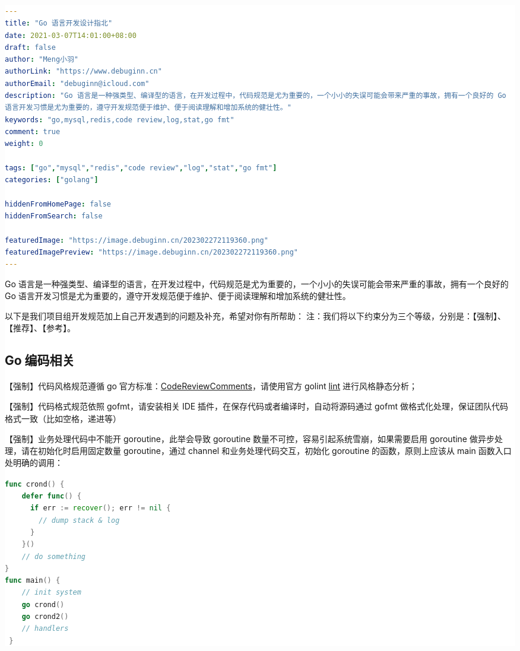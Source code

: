 ```yaml
---
title: "Go 语言开发设计指北"
date: 2021-03-07T14:01:00+08:00
draft: false
author: "Meng小羽"
authorLink: "https://www.debuginn.cn"
authorEmail: "debuginn@icloud.com"
description: "Go 语言是一种强类型、编译型的语言，在开发过程中，代码规范是尤为重要的，一个小小的失误可能会带来严重的事故，拥有一个良好的 Go 语言开发习惯是尤为重要的，遵守开发规范便于维护、便于阅读理解和增加系统的健壮性。"
keywords: "go,mysql,redis,code review,log,stat,go fmt"
comment: true
weight: 0

tags: ["go","mysql","redis","code review","log","stat","go fmt"]
categories: ["golang"]

hiddenFromHomePage: false
hiddenFromSearch: false

featuredImage: "https://image.debuginn.cn/202302272119360.png"
featuredImagePreview: "https://image.debuginn.cn/202302272119360.png"
---
```




Go 语言是一种强类型、编译型的语言，在开发过程中，代码规范是尤为重要的，一个小小的失误可能会带来严重的事故，拥有一个良好的 Go 语言开发习惯是尤为重要的，遵守开发规范便于维护、便于阅读理解和增加系统的健壮性。

以下是我们项目组开发规范加上自己开发遇到的问题及补充，希望对你有所帮助：
注：我们将以下约束分为三个等级，分别是：【强制】、【推荐】、【参考】。

## Go 编码相关

【强制】代码风格规范遵循 go 官方标准：[CodeReviewComments](https://github.com/golang/go/wiki/CodeReviewComments)，请使用官方 golint [lint](https://github.com/golang/lint) 进行风格静态分析；

【强制】代码格式规范依照 gofmt，请安装相关 IDE 插件，在保存代码或者编译时，自动将源码通过 gofmt 做格式化处理，保证团队代码格式一致（比如空格，递进等）

【强制】业务处理代码中不能开 goroutine，此举会导致 goroutine 数量不可控，容易引起系统雪崩，如果需要启用 goroutine 做异步处理，请在初始化时启用固定数量 goroutine，通过 channel 和业务处理代码交互，初始化 goroutine 的函数，原则上应该从 main 函数入口处明确的调用：

```go
func crond() {
    defer func() {
      if err := recover(); err != nil {
        // dump stack & log
      }
    }()
    // do something
}
func main() {
    // init system
    go crond()
    go crond2()
    // handlers
 } 
```
